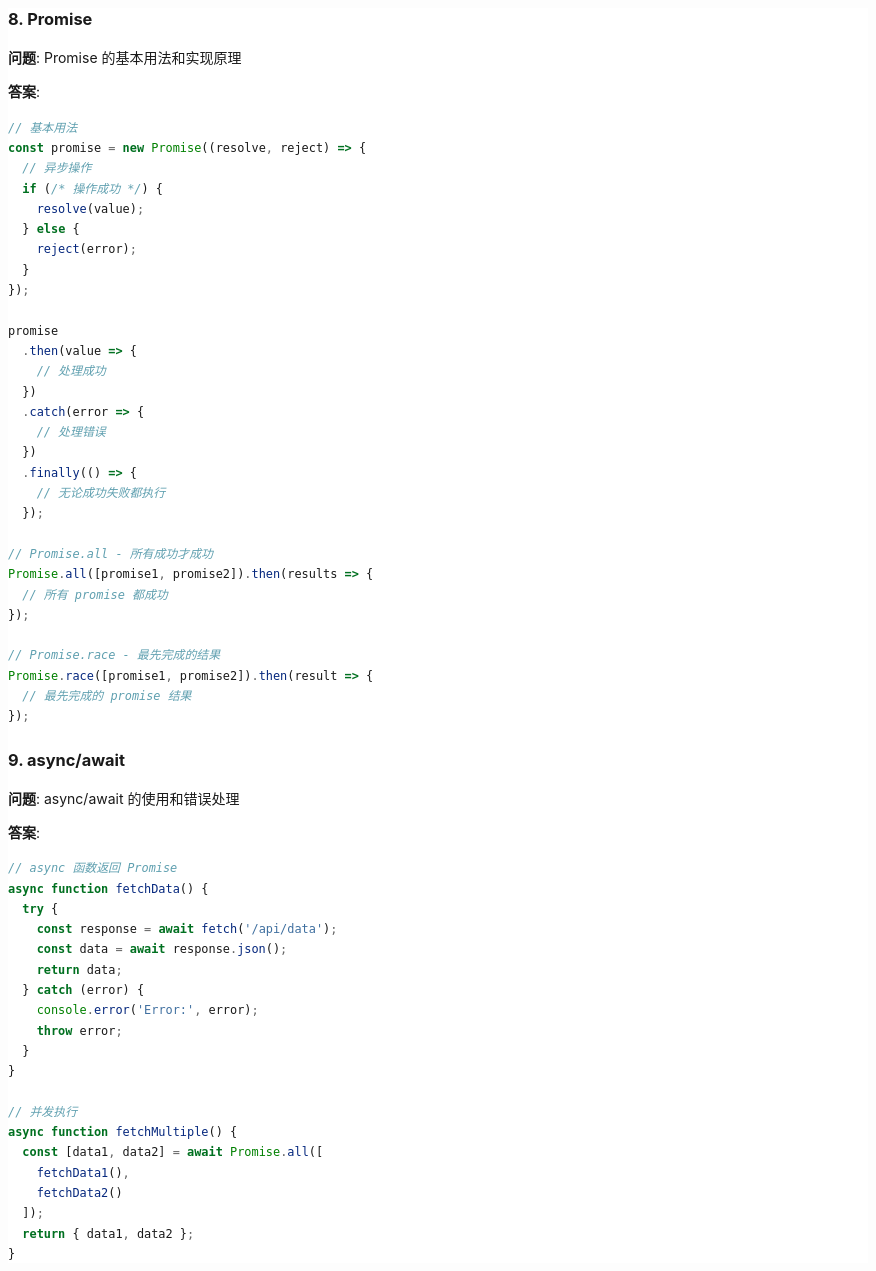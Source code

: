### 8. Promise
**问题**: Promise 的基本用法和实现原理

**答案**:
```javascript
// 基本用法
const promise = new Promise((resolve, reject) => {
  // 异步操作
  if (/* 操作成功 */) {
    resolve(value);
  } else {
    reject(error);
  }
});

promise
  .then(value => {
    // 处理成功
  })
  .catch(error => {
    // 处理错误
  })
  .finally(() => {
    // 无论成功失败都执行
  });

// Promise.all - 所有成功才成功
Promise.all([promise1, promise2]).then(results => {
  // 所有 promise 都成功
});

// Promise.race - 最先完成的结果
Promise.race([promise1, promise2]).then(result => {
  // 最先完成的 promise 结果
});
```

### 9. async/await
**问题**: async/await 的使用和错误处理

**答案**:
```javascript
// async 函数返回 Promise
async function fetchData() {
  try {
    const response = await fetch('/api/data');
    const data = await response.json();
    return data;
  } catch (error) {
    console.error('Error:', error);
    throw error;
  }
}

// 并发执行
async function fetchMultiple() {
  const [data1, data2] = await Promise.all([
    fetchData1(),
    fetchData2()
  ]);
  return { data1, data2 };
}
```
